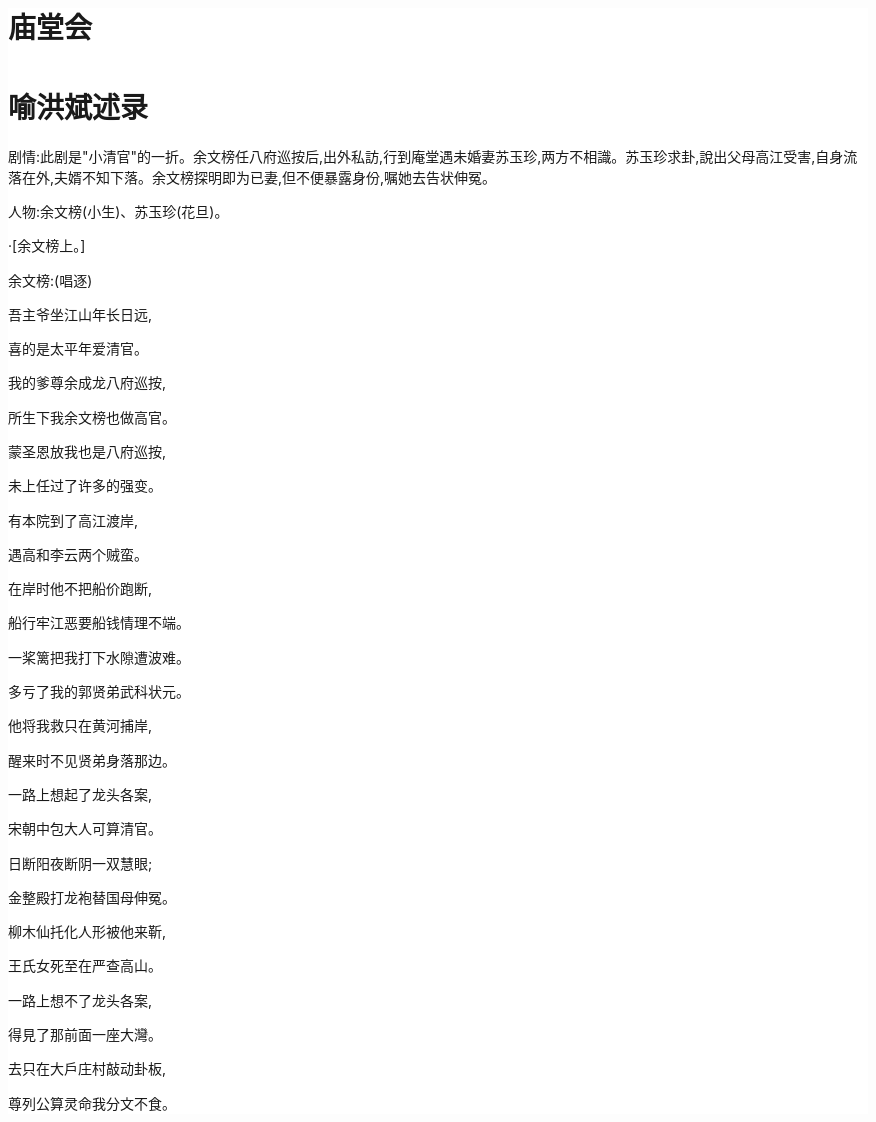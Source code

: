 # 庙堂会

# 喻洪斌述录

剧情:此剧是"小清官"的一折。余文榜任八府巡按后,出外私訪,行到庵堂遇未婚妻苏玉珍,两方不相識。苏玉珍求卦,說出父母高江受害,自身流落在外,夫婿不知下落。余文榜探明即为已妻,但不便暴露身份,嘱她去告状伸冤。

人物:余文榜(小生)、苏玉珍(花旦)。

·[余文榜上。]

余文榜:(唱逐)

吾主爷坐江山年长日远,

喜的是太平年爱清官。

我的爹尊余成龙八府巡按,

所生下我余文榜也做高官。

蒙圣恩放我也是八府巡按,

未上任过了许多的强变。

有本院到了高江渡岸,

遇高和李云两个贼蛮。

在岸时他不把船价跑断,

船行牢江恶要船钱情理不端。

一桨篱把我打下水隙遭波难。

多亏了我的郭贤弟武科状元。

他将我救只在黄河捕岸,

醒来时不见贤弟身落那边。

一路上想起了龙头各案,

宋朝中包大人可算清官。

日断阳夜断阴一双慧眼;

金整殿打龙袍替国母伸冤。

柳木仙托化人形被他来靳,

王氏女死至在严查高山。

一路上想不了龙头各案,

得見了那前面一座大灣。

去只在大戶庄村敲动卦板,

尊列公算灵命我分文不食。
